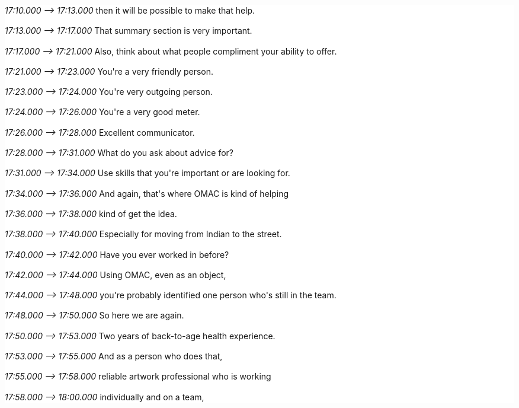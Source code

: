 *17:10.000 --> 17:13.000*
then it will be possible to make that help.

*17:13.000 --> 17:17.000*
That summary section is very important.

*17:17.000 --> 17:21.000*
Also, think about what people compliment your ability to offer.

*17:21.000 --> 17:23.000*
You're a very friendly person.

*17:23.000 --> 17:24.000*
You're very outgoing person.

*17:24.000 --> 17:26.000*
You're a very good meter.

*17:26.000 --> 17:28.000*
Excellent communicator.

*17:28.000 --> 17:31.000*
What do you ask about advice for?

*17:31.000 --> 17:34.000*
Use skills that you're important or are looking for.

*17:34.000 --> 17:36.000*
And again, that's where OMAC is kind of helping

*17:36.000 --> 17:38.000*
kind of get the idea.

*17:38.000 --> 17:40.000*
Especially for moving from Indian to the street.

*17:40.000 --> 17:42.000*
Have you ever worked in before?

*17:42.000 --> 17:44.000*
Using OMAC, even as an object,

*17:44.000 --> 17:48.000*
you're probably identified one person who's still in the team.

*17:48.000 --> 17:50.000*
So here we are again.

*17:50.000 --> 17:53.000*
Two years of back-to-age health experience.

*17:53.000 --> 17:55.000*
And as a person who does that,

*17:55.000 --> 17:58.000*
reliable artwork professional who is working

*17:58.000 --> 18:00.000*
individually and on a team,
